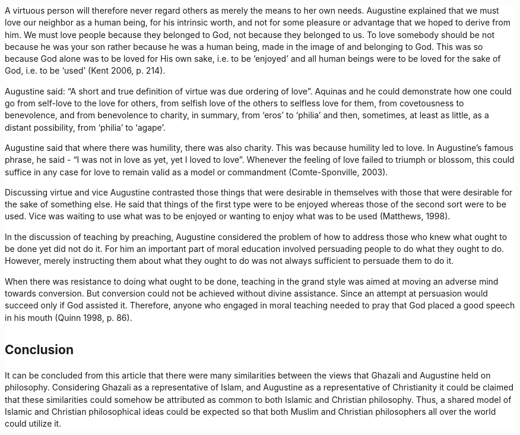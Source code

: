 A virtuous person will therefore never regard others as merely the means
to her own needs. Augustine explained that we must love our neighbor as
a human being, for his intrinsic worth, and not for some pleasure or
advantage that we hoped to derive from him. We must love people because
they belonged to God, not because they belonged to us. To love somebody
should be not because he was your son rather because he was a human
being, made in the image of and belonging to God. This was so because
God alone was to be loved for His own sake, i.e. to be ‘enjoyed’ and all
human beings were to be loved for the sake of God, i.e. to be ‘used’
(Kent 2006, p. 214).

Augustine said: “A short and true definition of virtue was due ordering
of love”. Aquinas and he could demonstrate how one could go from
self-love to the love for others, from selfish love of the others to
selfless love for them, from covetousness to benevolence, and from
benevolence to charity, in summary, from ‘eros’ to ‘philia’ and then,
sometimes, at least as little, as a distant possibility, from ‘philia’
to ‘agape’.

Augustine said that where there was humility, there was also charity.
This was because humility led to love. In Augustine’s famous phrase, he
said - “I was not in love as yet, yet I loved to love”. Whenever the
feeling of love failed to triumph or blossom, this could suffice in any
case for love to remain valid as a model or commandment
(Comte-Sponville, 2003).

Discussing virtue and vice Augustine contrasted those things that were
desirable in themselves with those that were desirable for the sake of
something else. He said that things of the first type were to be enjoyed
whereas those of the second sort were to be used. Vice was waiting to
use what was to be enjoyed or wanting to enjoy what was to be used
(Matthews, 1998).

In the discussion of teaching by preaching, Augustine considered the
problem of how to address those who knew what ought to be done yet did
not do it. For him an important part of moral education involved
persuading people to do what they ought to do. However, merely
instructing them about what they ought to do was not always sufficient
to persuade them to do it.

When there was resistance to doing what ought to be done, teaching in
the grand style was aimed at moving an adverse mind towards conversion.
But conversion could not be achieved without divine assistance. Since an
attempt at persuasion would succeed only if God assisted it. Therefore,
anyone who engaged in moral teaching needed to pray that God placed a
good speech in his mouth (Quinn 1998, p. 86).

Conclusion
----------

It can be concluded from this article that there were many similarities
between the views that Ghazali and Augustine held on philosophy.
Considering Ghazali as a representative of Islam, and Augustine as a
representative of Christianity it could be claimed that these
similarities could somehow be attributed as common to both Islamic and
Christian philosophy. Thus, a shared model of Islamic and Christian
philosophical ideas could be expected so that both Muslim and Christian
philosophers all over the world could utilize it.
